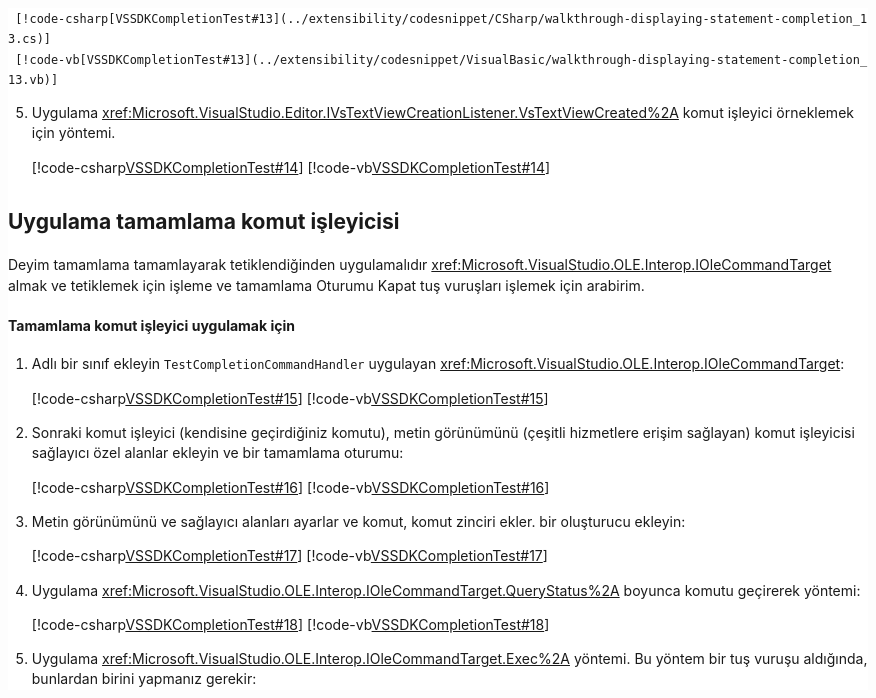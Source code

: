      [!code-csharp[VSSDKCompletionTest#13](../extensibility/codesnippet/CSharp/walkthrough-displaying-statement-completion_13.cs)]
     [!code-vb[VSSDKCompletionTest#13](../extensibility/codesnippet/VisualBasic/walkthrough-displaying-statement-completion_13.vb)]  
  
5.  Uygulama <xref:Microsoft.VisualStudio.Editor.IVsTextViewCreationListener.VsTextViewCreated%2A> komut işleyici örneklemek için yöntemi.  
  
     [!code-csharp[VSSDKCompletionTest#14](../extensibility/codesnippet/CSharp/walkthrough-displaying-statement-completion_14.cs)]
     [!code-vb[VSSDKCompletionTest#14](../extensibility/codesnippet/VisualBasic/walkthrough-displaying-statement-completion_14.vb)]  
  
## <a name="implement-the-completion-command-handler"></a>Uygulama tamamlama komut işleyicisi  
 Deyim tamamlama tamamlayarak tetiklendiğinden uygulamalıdır <xref:Microsoft.VisualStudio.OLE.Interop.IOleCommandTarget> almak ve tetiklemek için işleme ve tamamlama Oturumu Kapat tuş vuruşları işlemek için arabirim.  
  
#### <a name="to-implement-the-completion-command-handler"></a>Tamamlama komut işleyici uygulamak için  
  
1.  Adlı bir sınıf ekleyin `TestCompletionCommandHandler` uygulayan <xref:Microsoft.VisualStudio.OLE.Interop.IOleCommandTarget>:  
  
     [!code-csharp[VSSDKCompletionTest#15](../extensibility/codesnippet/CSharp/walkthrough-displaying-statement-completion_15.cs)]
     [!code-vb[VSSDKCompletionTest#15](../extensibility/codesnippet/VisualBasic/walkthrough-displaying-statement-completion_15.vb)]  
  
2.  Sonraki komut işleyici (kendisine geçirdiğiniz komutu), metin görünümünü (çeşitli hizmetlere erişim sağlayan) komut işleyicisi sağlayıcı özel alanlar ekleyin ve bir tamamlama oturumu:  
  
     [!code-csharp[VSSDKCompletionTest#16](../extensibility/codesnippet/CSharp/walkthrough-displaying-statement-completion_16.cs)]
     [!code-vb[VSSDKCompletionTest#16](../extensibility/codesnippet/VisualBasic/walkthrough-displaying-statement-completion_16.vb)]  
  
3.  Metin görünümünü ve sağlayıcı alanları ayarlar ve komut, komut zinciri ekler. bir oluşturucu ekleyin:  
  
     [!code-csharp[VSSDKCompletionTest#17](../extensibility/codesnippet/CSharp/walkthrough-displaying-statement-completion_17.cs)]
     [!code-vb[VSSDKCompletionTest#17](../extensibility/codesnippet/VisualBasic/walkthrough-displaying-statement-completion_17.vb)]  
  
4.  Uygulama <xref:Microsoft.VisualStudio.OLE.Interop.IOleCommandTarget.QueryStatus%2A> boyunca komutu geçirerek yöntemi:  
  
     [!code-csharp[VSSDKCompletionTest#18](../extensibility/codesnippet/CSharp/walkthrough-displaying-statement-completion_18.cs)]
     [!code-vb[VSSDKCompletionTest#18](../extensibility/codesnippet/VisualBasic/walkthrough-displaying-statement-completion_18.vb)]  
  
5.  Uygulama <xref:Microsoft.VisualStudio.OLE.Interop.IOleCommandTarget.Exec%2A> yöntemi. Bu yöntem bir tuş vuruşu aldığında, bunlardan birini yapmanız gerekir:  
  